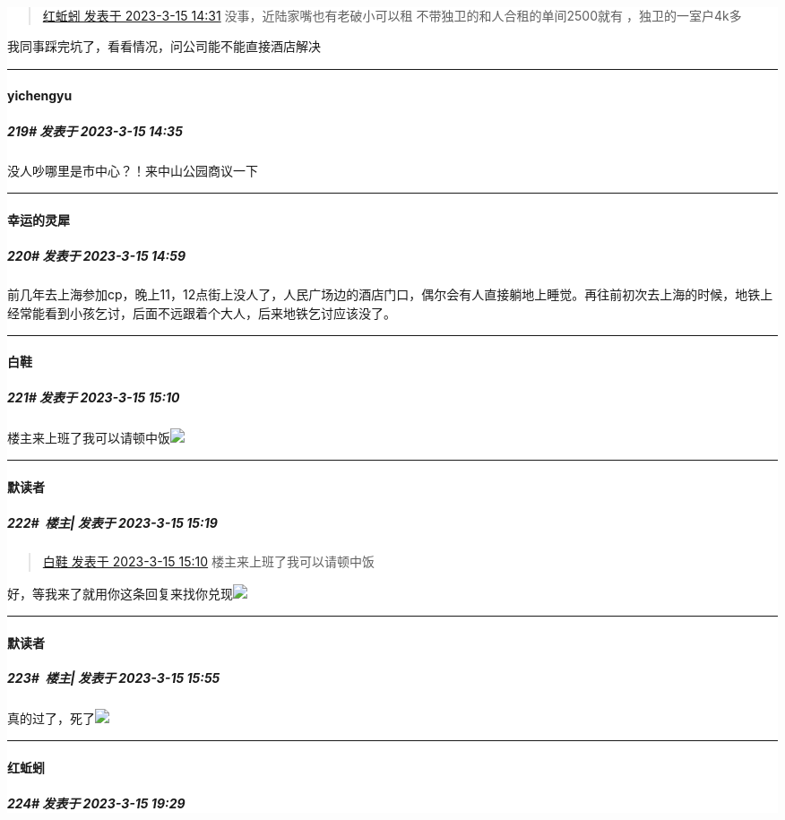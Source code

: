 <blockquote><a href="httphttps://bbs.saraba1st.com/2b/forum.php?mod=redirect&amp;goto=findpost&amp;pid=60095805&amp;ptid=1995538" target="_blank">红蚯蚓 发表于 2023-3-15 14:31</a>
没事，近陆家嘴也有老破小可以租
不带独卫的和人合租的单间2500就有
，独卫的一室户4k多</blockquote>
我同事踩完坑了，看看情况，问公司能不能直接酒店解决

*****

####  yichengyu  
##### 219#       发表于 2023-3-15 14:35

没人吵哪里是市中心？！来中山公园商议一下


*****

####  幸运的灵犀  
##### 220#       发表于 2023-3-15 14:59

前几年去上海参加cp，晚上11，12点街上没人了，人民广场边的酒店门口，偶尔会有人直接躺地上睡觉。再往前初次去上海的时候，地铁上经常能看到小孩乞讨，后面不远跟着个大人，后来地铁乞讨应该没了。


*****

####  白鞋  
##### 221#       发表于 2023-3-15 15:10

楼主来上班了我可以请顿中饭<img src="https://static.saraba1st.com/image/smiley/face2017/053.png" referrerpolicy="no-referrer">


*****

####  默读者  
##### 222#         楼主| 发表于 2023-3-15 15:19

<blockquote><a href="httphttps://bbs.saraba1st.com/2b/forum.php?mod=redirect&amp;goto=findpost&amp;pid=60096207&amp;ptid=1995538" target="_blank">白鞋 发表于 2023-3-15 15:10</a>
楼主来上班了我可以请顿中饭</blockquote>
好，等我来了就用你这条回复来找你兑现<img src="https://static.saraba1st.com/image/smiley/face2017/062.gif" referrerpolicy="no-referrer">


*****

####  默读者  
##### 223#         楼主| 发表于 2023-3-15 15:55

真的过了，死了<img src="https://static.saraba1st.com/image/smiley/face2017/090.png" referrerpolicy="no-referrer">


*****

####  红蚯蚓  
##### 224#       发表于 2023-3-15 19:29

